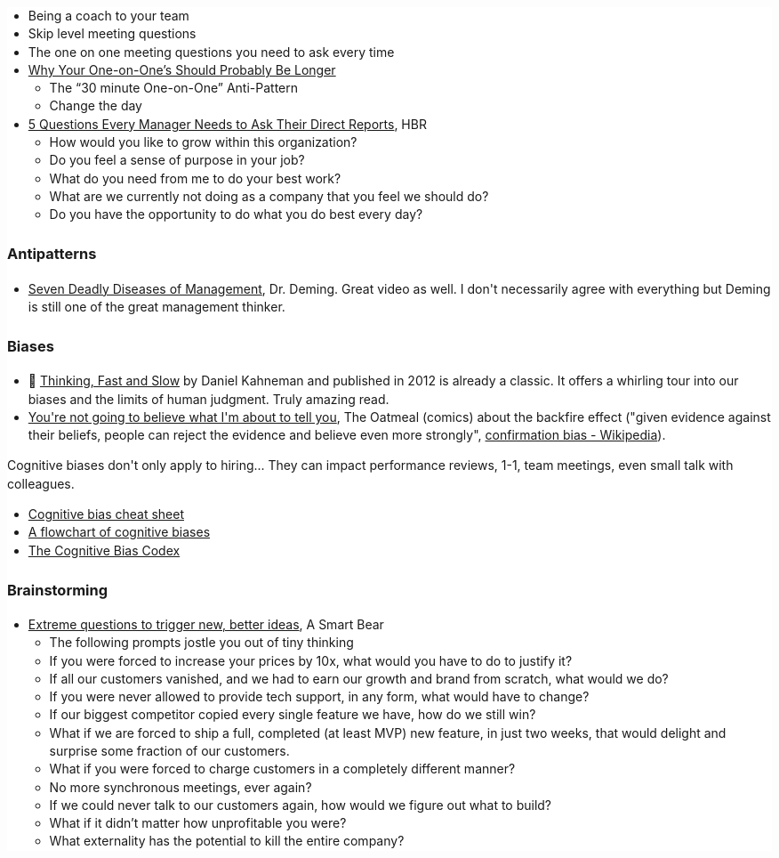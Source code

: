   - Being a coach to your team
  - Skip level meeting questions
  - The one on one meeting questions you need to ask every time
- [Why Your One-on-One’s Should Probably Be Longer](https://medium.com/vpe-coach/why-your-one-on-ones-should-probably-be-longer-cbf8961645fc)
  - The “30 minute One-on-One” Anti-Pattern
  - Change the day
- [5 Questions Every Manager Needs to Ask Their Direct Reports](https://hbr.org/2022/01/5-questions-every-manager-needs-to-ask-their-direct-reports), HBR
  - How would you like to grow within this organization?
  - Do you feel a sense of purpose in your job?
  - What do you need from me to do your best work?
  - What are we currently not doing as a company that you feel we should do?
  - Do you have the opportunity to do what you do best every day?

### Antipatterns

- [Seven Deadly Diseases of Management](https://deming.org/explore/seven-deadly-diseases), Dr. Deming. Great video as well. I don't necessarily agree with everything but Deming is still one of the great management thinker.

### Biases

- 📖 [Thinking, Fast and Slow](https://en.wikipedia.org/wiki/Thinking,_Fast_and_Slow) by Daniel Kahneman and published in 2012 is already a classic. It offers a whirling tour into our biases and the limits of human judgment. Truly amazing read.
- [You're not going to believe what I'm about to tell you](http://theoatmeal.com/comics/believe), The Oatmeal (comics) about the backfire effect ("given evidence against their beliefs, people can reject the evidence and believe even more strongly", [confirmation bias - Wikipedia](https://en.wikipedia.org/wiki/Confirmation_bias)).

Cognitive biases don't only apply to hiring... They can impact performance reviews, 1-1, team meetings, even small talk with colleagues.

- [Cognitive bias cheat sheet](https://betterhumans.coach.me/cognitive-bias-cheat-sheet-55a472476b18#.6temb6hyg)
- [A flowchart of cognitive biases](https://www.breakdown-notes.com/makemap/load/biases)
- [The Cognitive Bias Codex](https://upload.wikimedia.org/wikipedia/commons/6/65/Cognitive_bias_codex_en.svg)

### Brainstorming

- [Extreme questions to trigger new, better ideas](https://longform.asmartbear.com/posts/extreme-questions/), A Smart Bear
  - The following prompts jostle you out of tiny thinking
  - If you were forced to increase your prices by 10x, what would you have to do to justify it?
  - If all our customers vanished, and we had to earn our growth and brand from scratch, what would we do?
  - If you were never allowed to provide tech support, in any form, what would have to change?
  - If our biggest competitor copied every single feature we have, how do we still win?
  - What if we are forced to ship a full, completed (at least MVP) new feature, in just two weeks, that would delight and surprise some fraction of our customers.
  - What if you were forced to charge customers in a completely different manner?
  - No more synchronous meetings, ever again?
  - If we could never talk to our customers again, how would we figure out what to build?
  - What if it didn’t matter how unprofitable you were?
  - What externality has the potential to kill the entire company?
